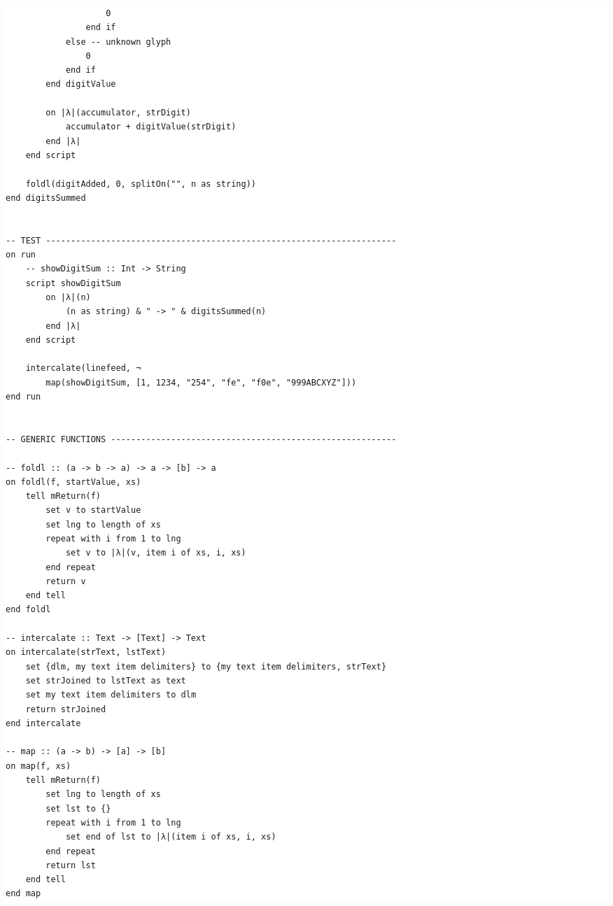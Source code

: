 ```AppleScript
                    0
                end if
            else -- unknown glyph
                0
            end if
        end digitValue

        on |λ|(accumulator, strDigit)
            accumulator + digitValue(strDigit)
        end |λ|
    end script

    foldl(digitAdded, 0, splitOn("", n as string))
end digitsSummed


-- TEST ----------------------------------------------------------------------
on run
    -- showDigitSum :: Int -> String
    script showDigitSum
        on |λ|(n)
            (n as string) & " -> " & digitsSummed(n)
        end |λ|
    end script

    intercalate(linefeed, ¬
        map(showDigitSum, [1, 1234, "254", "fe", "f0e", "999ABCXYZ"]))
end run


-- GENERIC FUNCTIONS ---------------------------------------------------------

-- foldl :: (a -> b -> a) -> a -> [b] -> a
on foldl(f, startValue, xs)
    tell mReturn(f)
        set v to startValue
        set lng to length of xs
        repeat with i from 1 to lng
            set v to |λ|(v, item i of xs, i, xs)
        end repeat
        return v
    end tell
end foldl

-- intercalate :: Text -> [Text] -> Text
on intercalate(strText, lstText)
    set {dlm, my text item delimiters} to {my text item delimiters, strText}
    set strJoined to lstText as text
    set my text item delimiters to dlm
    return strJoined
end intercalate

-- map :: (a -> b) -> [a] -> [b]
on map(f, xs)
    tell mReturn(f)
        set lng to length of xs
        set lst to {}
        repeat with i from 1 to lng
            set end of lst to |λ|(item i of xs, i, xs)
        end repeat
        return lst
    end tell
end map
```